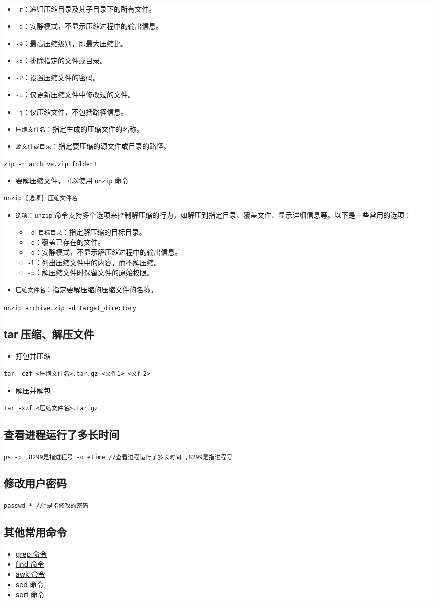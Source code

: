   - `-r`：递归压缩目录及其子目录下的所有文件。
  - `-q`：安静模式，不显示压缩过程中的输出信息。
  - `-9`：最高压缩级别，即最大压缩比。
  - `-x`：排除指定的文件或目录。
  - `-P`：设置压缩文件的密码。
  - `-u`：仅更新压缩文件中修改过的文件。
  - `-j`：仅压缩文件，不包括路径信息。
- `压缩文件名`：指定生成的压缩文件的名称。
  
- `源文件或目录`：指定要压缩的源文件或目录的路径。
```
zip -r archive.zip folder1
```
- 要解压缩文件，可以使用 `unzip` 命令
```
unzip [选项] 压缩文件名
```
- `选项`：`unzip` 命令支持多个选项来控制解压缩的行为，如解压到指定目录、覆盖文件、显示详细信息等。以下是一些常用的选项：
  
  - `-d 目标目录`：指定解压缩的目标目录。
  - `-o`：覆盖已存在的文件。
  - `-q`：安静模式，不显示解压缩过程中的输出信息。
  - `-l`：列出压缩文件中的内容，而不解压缩。
  - `-p`：解压缩文件时保留文件的原始权限。
- `压缩文件名`：指定要解压缩的压缩文件的名称。

```
unzip archive.zip -d target_directory
```


## tar 压缩、解压文件
- 打包并压缩
```
tar -czf <压缩文件名>.tar.gz <文件1> <文件2>
```
- 解压并解包
```
tar -xzf <压缩文件名>.tar.gz
```


## 查看进程运行了多长时间 

```
ps -p ,8299是指进程号 -o etime //查看进程运行了多长时间 ,8299是指进程号
```

## 修改用户密码

```
passwd * //*是指修改的密码
```

## 其他常用命令
* [grep 命令](https://www.runoob.com/linux/linux-comm-grep.html)
* [find 命令](https://www.runoob.com/linux/linux-comm-find.html)
* [awk 命令](https://www.runoob.com/linux/linux-comm-awk.html)
* [sed 命令](https://www.runoob.com/linux/linux-comm-sed.html)
* [sort 命令](https://www.runoob.com/linux/linux-comm-sort.html)
